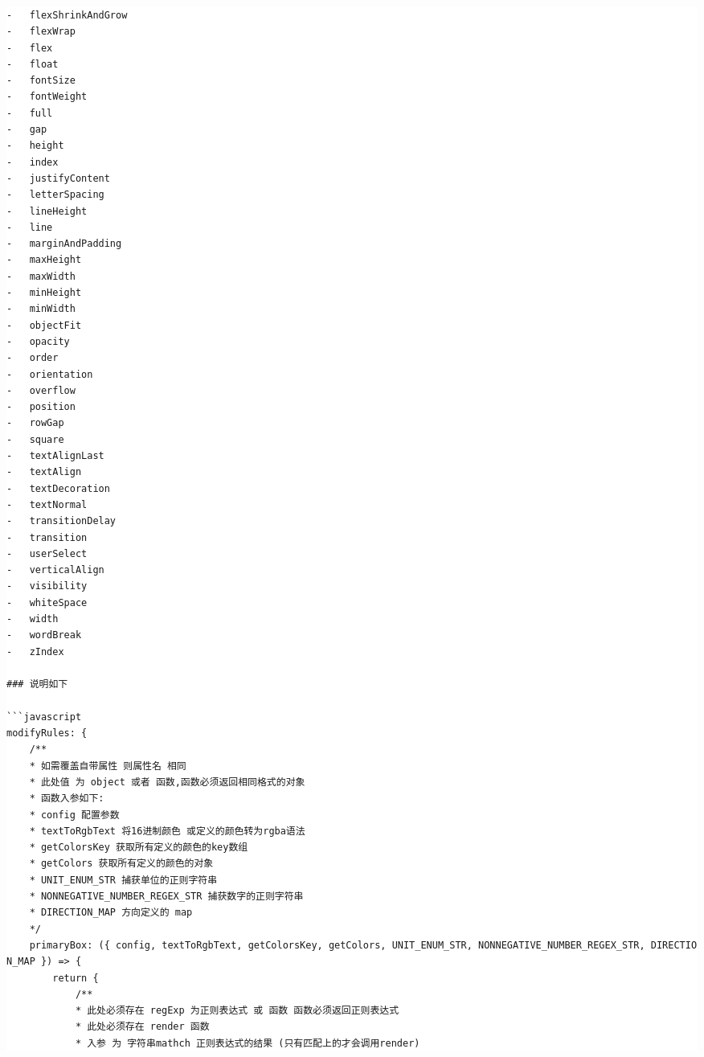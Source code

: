     -   flexShrinkAndGrow
    -   flexWrap
    -   flex
    -   float
    -   fontSize
    -   fontWeight
    -   full
    -   gap
    -   height
    -   index
    -   justifyContent
    -   letterSpacing
    -   lineHeight
    -   line
    -   marginAndPadding
    -   maxHeight
    -   maxWidth
    -   minHeight
    -   minWidth
    -   objectFit
    -   opacity
    -   order
    -   orientation
    -   overflow
    -   position
    -   rowGap
    -   square
    -   textAlignLast
    -   textAlign
    -   textDecoration
    -   textNormal
    -   transitionDelay
    -   transition
    -   userSelect
    -   verticalAlign
    -   visibility
    -   whiteSpace
    -   width
    -   wordBreak
    -   zIndex

    ### 说明如下

    ```javascript
    modifyRules: {
        /**
        * 如需覆盖自带属性 则属性名 相同
        * 此处值 为 object 或者 函数,函数必须返回相同格式的对象
        * 函数入参如下:
        * config 配置参数
        * textToRgbText 将16进制颜色 或定义的颜色转为rgba语法
        * getColorsKey 获取所有定义的颜色的key数组
        * getColors 获取所有定义的颜色的对象
        * UNIT_ENUM_STR 捕获单位的正则字符串
        * NONNEGATIVE_NUMBER_REGEX_STR 捕获数字的正则字符串
        * DIRECTION_MAP 方向定义的 map
        */
        primaryBox: ({ config, textToRgbText, getColorsKey, getColors, UNIT_ENUM_STR, NONNEGATIVE_NUMBER_REGEX_STR, DIRECTION_MAP }) => {
			return {
                /**
                * 此处必须存在 regExp 为正则表达式 或 函数 函数必须返回正则表达式
                * 此处必须存在 render 函数
                * 入参 为 字符串mathch 正则表达式的结果 (只有匹配上的才会调用render)